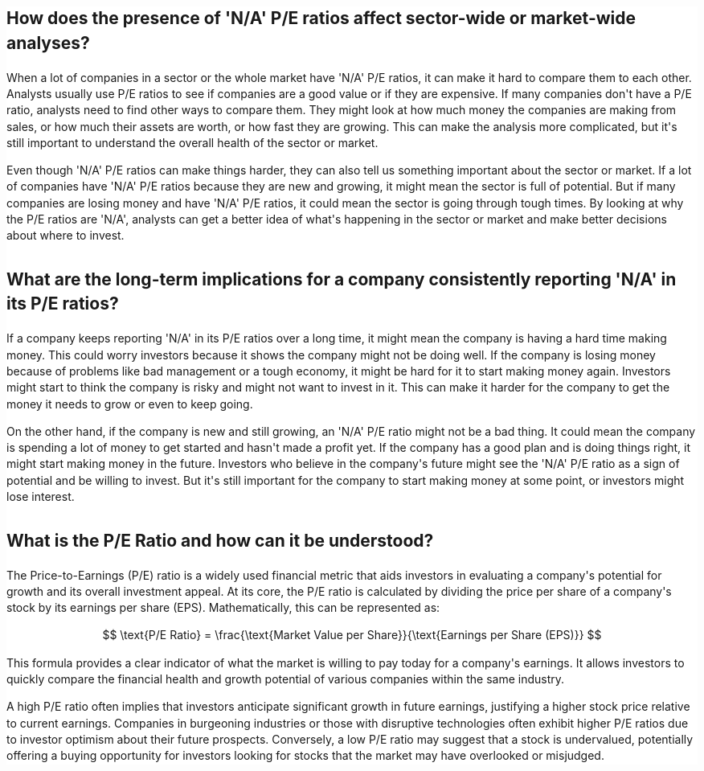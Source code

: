 ## How does the presence of 'N/A' P/E ratios affect sector-wide or market-wide analyses?

When a lot of companies in a sector or the whole market have 'N/A' P/E ratios, it can make it hard to compare them to each other. Analysts usually use P/E ratios to see if companies are a good value or if they are expensive. If many companies don't have a P/E ratio, analysts need to find other ways to compare them. They might look at how much money the companies are making from sales, or how much their assets are worth, or how fast they are growing. This can make the analysis more complicated, but it's still important to understand the overall health of the sector or market.

Even though 'N/A' P/E ratios can make things harder, they can also tell us something important about the sector or market. If a lot of companies have 'N/A' P/E ratios because they are new and growing, it might mean the sector is full of potential. But if many companies are losing money and have 'N/A' P/E ratios, it could mean the sector is going through tough times. By looking at why the P/E ratios are 'N/A', analysts can get a better idea of what's happening in the sector or market and make better decisions about where to invest.

## What are the long-term implications for a company consistently reporting 'N/A' in its P/E ratios?

If a company keeps reporting 'N/A' in its P/E ratios over a long time, it might mean the company is having a hard time making money. This could worry investors because it shows the company might not be doing well. If the company is losing money because of problems like bad management or a tough economy, it might be hard for it to start making money again. Investors might start to think the company is risky and might not want to invest in it. This can make it harder for the company to get the money it needs to grow or even to keep going.

On the other hand, if the company is new and still growing, an 'N/A' P/E ratio might not be a bad thing. It could mean the company is spending a lot of money to get started and hasn't made a profit yet. If the company has a good plan and is doing things right, it might start making money in the future. Investors who believe in the company's future might see the 'N/A' P/E ratio as a sign of potential and be willing to invest. But it's still important for the company to start making money at some point, or investors might lose interest.

## What is the P/E Ratio and how can it be understood?

The Price-to-Earnings (P/E) ratio is a widely used financial metric that aids investors in evaluating a company's potential for growth and its overall investment appeal. At its core, the P/E ratio is calculated by dividing the price per share of a company's stock by its earnings per share (EPS). Mathematically, this can be represented as:

$$
\text{P/E Ratio} = \frac{\text{Market Value per Share}}{\text{Earnings per Share (EPS)}}
$$

This formula provides a clear indicator of what the market is willing to pay today for a company's earnings. It allows investors to quickly compare the financial health and growth potential of various companies within the same industry. 

A high P/E ratio often implies that investors anticipate significant growth in future earnings, justifying a higher stock price relative to current earnings. Companies in burgeoning industries or those with disruptive technologies often exhibit higher P/E ratios due to investor optimism about their future prospects. Conversely, a low P/E ratio may suggest that a stock is undervalued, potentially offering a buying opportunity for investors looking for stocks that the market may have overlooked or misjudged.
